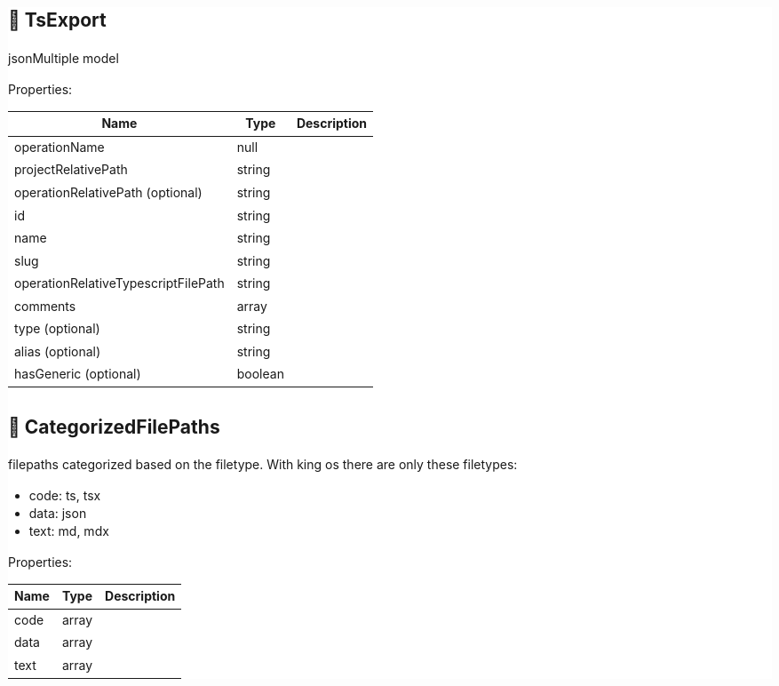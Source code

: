 

## 🔸 TsExport

jsonMultiple model









Properties: 

 | Name | Type | Description |
|---|---|---|
| operationName  | null |  |
| projectRelativePath  | string |  |
| operationRelativePath (optional) | string |  |
| id  | string |  |
| name  | string |  |
| slug  | string |  |
| operationRelativeTypescriptFilePath  | string |  |
| comments  | array |  |
| type (optional) | string |  |
| alias (optional) | string |  |
| hasGeneric (optional) | boolean |  |



## 🔹 CategorizedFilePaths

filepaths categorized based on the filetype. With king os there are only these filetypes:

- code: ts, tsx
- data: json
- text: md, mdx





Properties: 

 | Name | Type | Description |
|---|---|---|
| code  | array |  |
| data  | array |  |
| text  | array |  |

